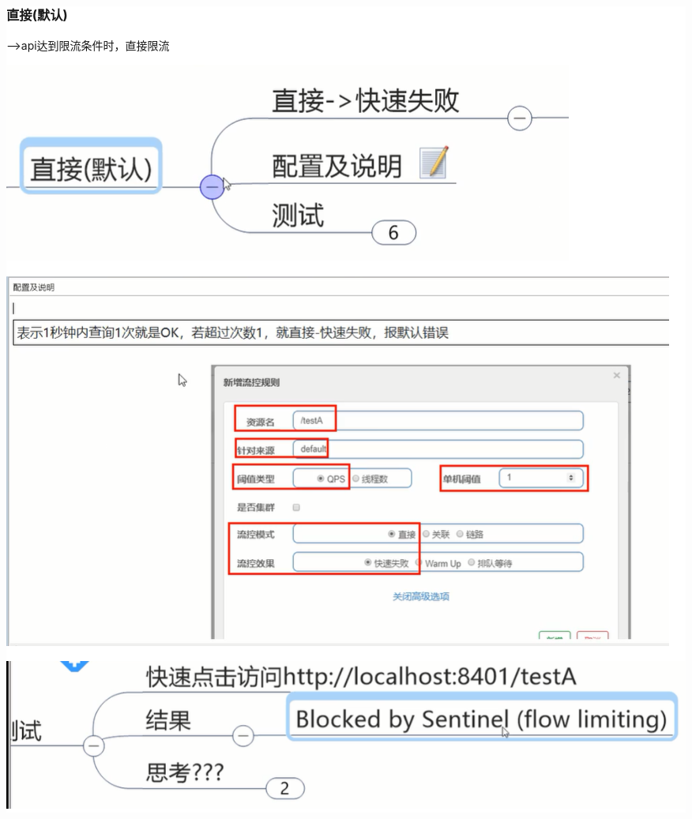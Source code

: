 ### 直接(默认)

-->api达到限流条件时，直接限流

![image-20210818092730164](17.assets/image-20210818092730164-1629250051137.png)

![image-20210818092836617](17.assets/image-20210818092836617-1629250117681.png)

![image-20210818092907964](17.assets/image-20210818092907964-1629250149392.png)
